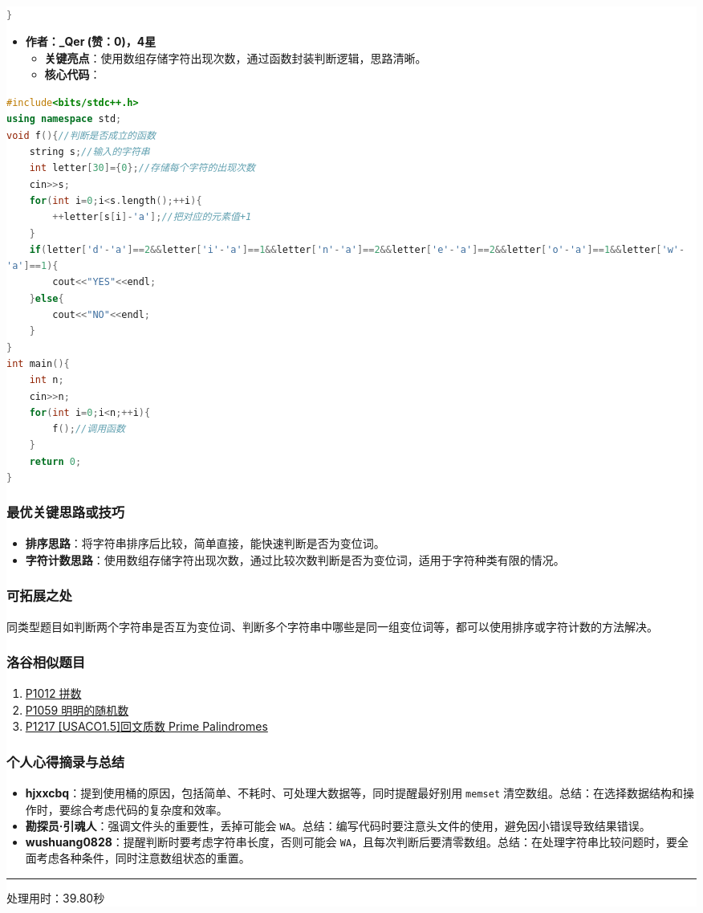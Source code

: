 ```cpp
}
```
- **作者：_Qer (赞：0)，4星**
    - **关键亮点**：使用数组存储字符出现次数，通过函数封装判断逻辑，思路清晰。
    - **核心代码**：
```cpp
#include<bits/stdc++.h>
using namespace std;
void f(){//判断是否成立的函数
    string s;//输入的字符串
    int letter[30]={0};//存储每个字符的出现次数
    cin>>s;
    for(int i=0;i<s.length();++i){
        ++letter[s[i]-'a'];//把对应的元素值+1
    }
    if(letter['d'-'a']==2&&letter['i'-'a']==1&&letter['n'-'a']==2&&letter['e'-'a']==2&&letter['o'-'a']==1&&letter['w'-'a']==1){
        cout<<"YES"<<endl;
    }else{
        cout<<"NO"<<endl;
    }
}
int main(){
    int n;
    cin>>n;
    for(int i=0;i<n;++i){
        f();//调用函数
    }
    return 0;
}
```

### 最优关键思路或技巧
- **排序思路**：将字符串排序后比较，简单直接，能快速判断是否为变位词。
- **字符计数思路**：使用数组存储字符出现次数，通过比较次数判断是否为变位词，适用于字符种类有限的情况。

### 可拓展之处
同类型题目如判断两个字符串是否互为变位词、判断多个字符串中哪些是同一组变位词等，都可以使用排序或字符计数的方法解决。

### 洛谷相似题目
1. [P1012 拼数](https://www.luogu.com.cn/problem/P1012)
2. [P1059 明明的随机数](https://www.luogu.com.cn/problem/P1059)
3. [P1217 [USACO1.5]回文质数 Prime Palindromes](https://www.luogu.com.cn/problem/P1217)

### 个人心得摘录与总结
- **hjxxcbq**：提到使用桶的原因，包括简单、不耗时、可处理大数据等，同时提醒最好别用 `memset` 清空数组。总结：在选择数据结构和操作时，要综合考虑代码的复杂度和效率。
- **勘探员·引魂人**：强调文件头的重要性，丢掉可能会 `WA`。总结：编写代码时要注意头文件的使用，避免因小错误导致结果错误。
- **wushuang0828**：提醒判断时要考虑字符串长度，否则可能会 `WA`，且每次判断后要清零数组。总结：在处理字符串比较问题时，要全面考虑各种条件，同时注意数组状态的重置。 

---
处理用时：39.80秒

[problemUrl]: https://atcoder.jp/contests/indeednow-quala/tasks/indeednow_2015_quala_2
[题目链接]: https://atcoder.jp/contests/indeednow-quala/tasks/indeednow_2015_quala_2